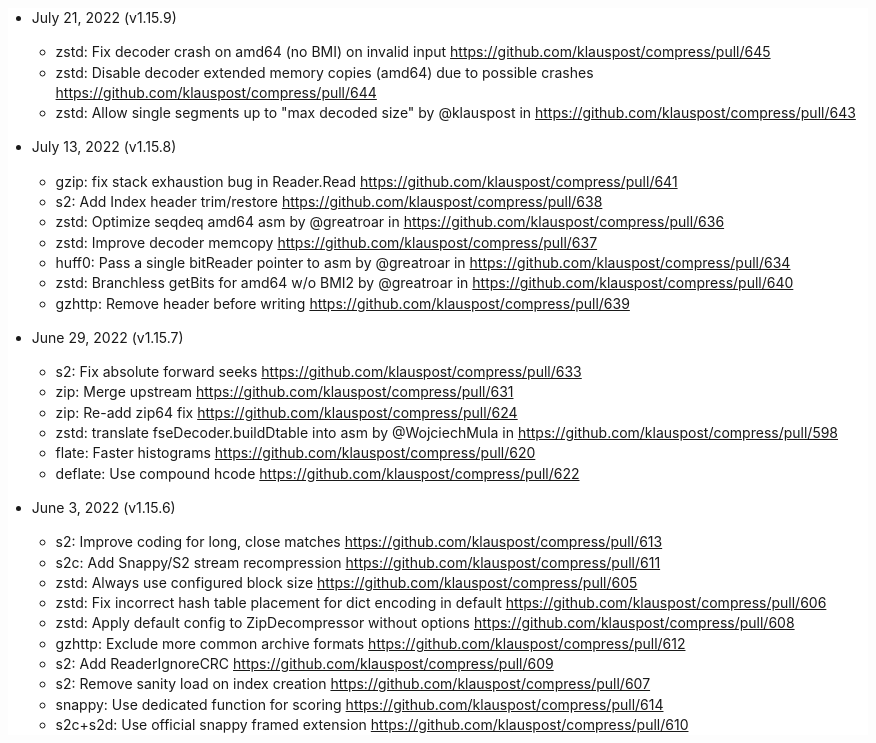 - July 21, 2022 (v1.15.9)

  - zstd: Fix decoder crash on amd64 (no BMI) on invalid input
    https://github.com/klauspost/compress/pull/645
  - zstd: Disable decoder extended memory copies (amd64) due to possible crashes
    https://github.com/klauspost/compress/pull/644
  - zstd: Allow single segments up to "max decoded size" by @klauspost in
    https://github.com/klauspost/compress/pull/643

- July 13, 2022 (v1.15.8)

  - gzip: fix stack exhaustion bug in Reader.Read
    https://github.com/klauspost/compress/pull/641
  - s2: Add Index header trim/restore
    https://github.com/klauspost/compress/pull/638
  - zstd: Optimize seqdeq amd64 asm by @greatroar in
    https://github.com/klauspost/compress/pull/636
  - zstd: Improve decoder memcopy https://github.com/klauspost/compress/pull/637
  - huff0: Pass a single bitReader pointer to asm by @greatroar in
    https://github.com/klauspost/compress/pull/634
  - zstd: Branchless getBits for amd64 w/o BMI2 by @greatroar in
    https://github.com/klauspost/compress/pull/640
  - gzhttp: Remove header before writing
    https://github.com/klauspost/compress/pull/639

- June 29, 2022 (v1.15.7)

  - s2: Fix absolute forward seeks
    https://github.com/klauspost/compress/pull/633
  - zip: Merge upstream https://github.com/klauspost/compress/pull/631
  - zip: Re-add zip64 fix https://github.com/klauspost/compress/pull/624
  - zstd: translate fseDecoder.buildDtable into asm by @WojciechMula in
    https://github.com/klauspost/compress/pull/598
  - flate: Faster histograms https://github.com/klauspost/compress/pull/620
  - deflate: Use compound hcode https://github.com/klauspost/compress/pull/622

- June 3, 2022 (v1.15.6)

  - s2: Improve coding for long, close matches
    https://github.com/klauspost/compress/pull/613
  - s2c: Add Snappy/S2 stream recompression
    https://github.com/klauspost/compress/pull/611
  - zstd: Always use configured block size
    https://github.com/klauspost/compress/pull/605
  - zstd: Fix incorrect hash table placement for dict encoding in default
    https://github.com/klauspost/compress/pull/606
  - zstd: Apply default config to ZipDecompressor without options
    https://github.com/klauspost/compress/pull/608
  - gzhttp: Exclude more common archive formats
    https://github.com/klauspost/compress/pull/612
  - s2: Add ReaderIgnoreCRC https://github.com/klauspost/compress/pull/609
  - s2: Remove sanity load on index creation
    https://github.com/klauspost/compress/pull/607
  - snappy: Use dedicated function for scoring
    https://github.com/klauspost/compress/pull/614
  - s2c+s2d: Use official snappy framed extension
    https://github.com/klauspost/compress/pull/610
